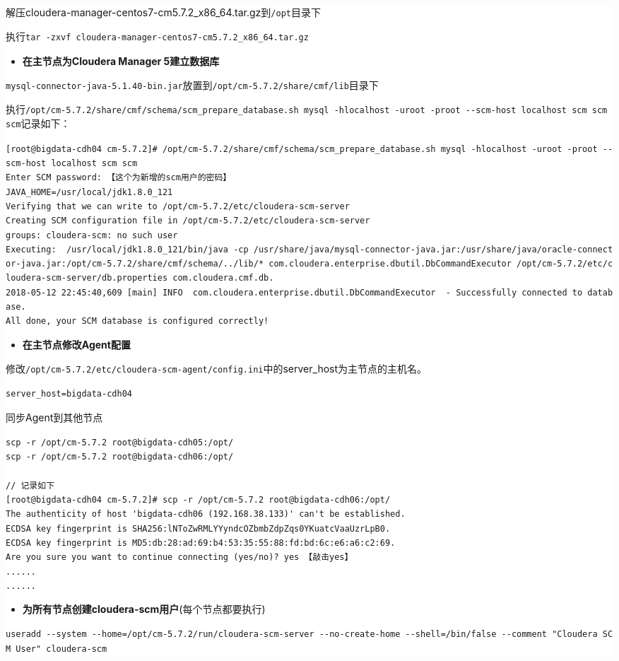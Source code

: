 解压cloudera-manager-centos7-cm5.7.2_x86_64.tar.gz到`/opt`目录下

执行`tar -zxvf cloudera-manager-centos7-cm5.7.2_x86_64.tar.gz `

* **在主节点为Cloudera Manager 5建立数据库**

`mysql-connector-java-5.1.40-bin.jar`放置到`/opt/cm-5.7.2/share/cmf/lib`目录下

执行`/opt/cm-5.7.2/share/cmf/schema/scm_prepare_database.sh mysql -hlocalhost -uroot -proot --scm-host localhost scm scm scm`记录如下：

```
[root@bigdata-cdh04 cm-5.7.2]# /opt/cm-5.7.2/share/cmf/schema/scm_prepare_database.sh mysql -hlocalhost -uroot -proot --scm-host localhost scm scm
Enter SCM password: 【这个为新增的scm用户的密码】
JAVA_HOME=/usr/local/jdk1.8.0_121
Verifying that we can write to /opt/cm-5.7.2/etc/cloudera-scm-server
Creating SCM configuration file in /opt/cm-5.7.2/etc/cloudera-scm-server
groups: cloudera-scm: no such user
Executing:  /usr/local/jdk1.8.0_121/bin/java -cp /usr/share/java/mysql-connector-java.jar:/usr/share/java/oracle-connector-java.jar:/opt/cm-5.7.2/share/cmf/schema/../lib/* com.cloudera.enterprise.dbutil.DbCommandExecutor /opt/cm-5.7.2/etc/cloudera-scm-server/db.properties com.cloudera.cmf.db.
2018-05-12 22:45:40,609 [main] INFO  com.cloudera.enterprise.dbutil.DbCommandExecutor  - Successfully connected to database.
All done, your SCM database is configured correctly!
```

* **在主节点修改Agent配置**

修改`/opt/cm-5.7.2/etc/cloudera-scm-agent/config.ini`中的server_host为主节点的主机名。

```
server_host=bigdata-cdh04
```

同步Agent到其他节点

```
scp -r /opt/cm-5.7.2 root@bigdata-cdh05:/opt/
scp -r /opt/cm-5.7.2 root@bigdata-cdh06:/opt/

// 记录如下
[root@bigdata-cdh04 cm-5.7.2]# scp -r /opt/cm-5.7.2 root@bigdata-cdh06:/opt/
The authenticity of host 'bigdata-cdh06 (192.168.38.133)' can't be established.
ECDSA key fingerprint is SHA256:lNToZwRMLYYyndcOZbmbZdpZqs0YKuatcVaaUzrLpB0.
ECDSA key fingerprint is MD5:db:28:ad:69:b4:53:35:55:88:fd:bd:6c:e6:a6:c2:69.
Are you sure you want to continue connecting (yes/no)? yes 【敲击yes】
......
......
```



* **为所有节点创建cloudera-scm用户**(每个节点都要执行)

```
useradd --system --home=/opt/cm-5.7.2/run/cloudera-scm-server --no-create-home --shell=/bin/false --comment "Cloudera SCM User" cloudera-scm
```
